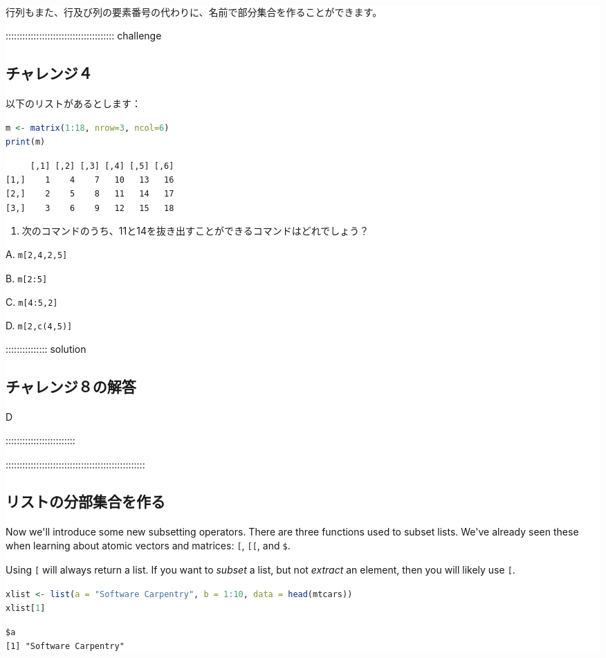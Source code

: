 行列もまた、行及び列の要素番号の代わりに、名前で部分集合を作ることができます。

:::::::::::::::::::::::::::::::::::::::  challenge

## チャレンジ４

以下のリストがあるとします：


``` r
m <- matrix(1:18, nrow=3, ncol=6)
print(m)
```

``` output
     [,1] [,2] [,3] [,4] [,5] [,6]
[1,]    1    4    7   10   13   16
[2,]    2    5    8   11   14   17
[3,]    3    6    9   12   15   18
```

1. 次のコマンドのうち、11と14を抜き出すことができるコマンドはどれでしょう？

A. `m[2,4,2,5]`

B. `m[2:5]`

C. `m[4:5,2]`

D. `m[2,c(4,5)]`

:::::::::::::::  solution

## チャレンジ８の解答

D

:::::::::::::::::::::::::

::::::::::::::::::::::::::::::::::::::::::::::::::

## リストの分部集合を作る

Now we'll introduce some new subsetting operators. There are three functions
used to subset lists. We've already seen these when learning about atomic vectors and matrices:  `[`, `[[`, and `$`.

Using `[` will always return a list. If you want to _subset_ a list, but not
_extract_ an element, then you will likely use `[`.


``` r
xlist <- list(a = "Software Carpentry", b = 1:10, data = head(mtcars))
xlist[1]
```

``` output
$a
[1] "Software Carpentry"
```
